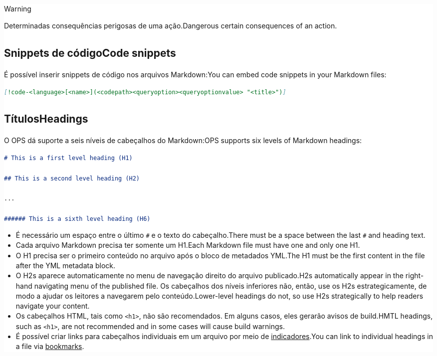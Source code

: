 > [!WARNING]
> <span data-ttu-id="c47c5-119">Determinadas consequências perigosas de uma ação.</span><span class="sxs-lookup"><span data-stu-id="c47c5-119">Dangerous certain consequences of an action.</span></span>

## <a name="code-snippets"></a><span data-ttu-id="c47c5-120">Snippets de código</span><span class="sxs-lookup"><span data-stu-id="c47c5-120">Code snippets</span></span>

<span data-ttu-id="c47c5-121">É possível inserir snippets de código nos arquivos Markdown:</span><span class="sxs-lookup"><span data-stu-id="c47c5-121">You can embed code snippets in your Markdown files:</span></span>

```markdown
[!code-<language>[<name>](<codepath><queryoption><queryoptionvalue> "<title>")]
```

## <a name="headings"></a><span data-ttu-id="c47c5-122">Títulos</span><span class="sxs-lookup"><span data-stu-id="c47c5-122">Headings</span></span>

<span data-ttu-id="c47c5-123">O OPS dá suporte a seis níveis de cabeçalhos do Markdown:</span><span class="sxs-lookup"><span data-stu-id="c47c5-123">OPS supports six levels of Markdown headings:</span></span>

```markdown
# This is a first level heading (H1)

## This is a second level heading (H2)

...

###### This is a sixth level heading (H6)
```

- <span data-ttu-id="c47c5-124">É necessário um espaço entre o último `#` e o texto do cabeçalho.</span><span class="sxs-lookup"><span data-stu-id="c47c5-124">There must be a space between the last `#` and heading text.</span></span>
- <span data-ttu-id="c47c5-125">Cada arquivo Markdown precisa ter somente um H1.</span><span class="sxs-lookup"><span data-stu-id="c47c5-125">Each Markdown file must have one and only one H1.</span></span>
- <span data-ttu-id="c47c5-126">O H1 precisa ser o primeiro conteúdo no arquivo após o bloco de metadados YML.</span><span class="sxs-lookup"><span data-stu-id="c47c5-126">The H1 must be the first content in the file after the YML metadata block.</span></span>
- <span data-ttu-id="c47c5-127">O H2s aparece automaticamente no menu de navegação direito do arquivo publicado.</span><span class="sxs-lookup"><span data-stu-id="c47c5-127">H2s automatically appear in the right-hand navigating menu of the published file.</span></span> <span data-ttu-id="c47c5-128">Os cabeçalhos dos níveis inferiores não, então, use os H2s estrategicamente, de modo a ajudar os leitores a navegarem pelo conteúdo.</span><span class="sxs-lookup"><span data-stu-id="c47c5-128">Lower-level headings do not, so use H2s strategically to help readers navigate your content.</span></span>
- <span data-ttu-id="c47c5-129">Os cabeçalhos HTML, tais como `<h1>`, não são recomendados. Em alguns casos, eles gerarão avisos de build.</span><span class="sxs-lookup"><span data-stu-id="c47c5-129">HMTL headings, such as `<h1>`, are not recommended and in some cases will cause build warnings.</span></span>
- <span data-ttu-id="c47c5-130">É possível criar links para cabeçalhos individuais em um arquivo por meio de [indicadores](#bookmark-links).</span><span class="sxs-lookup"><span data-stu-id="c47c5-130">You can link to individual headings in a file via [bookmarks](#bookmark-links).</span></span>

